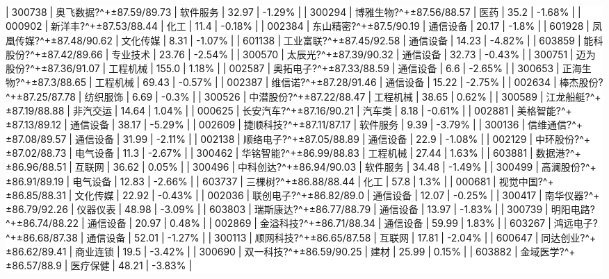 | 300738 | 奥飞数据?^+±87.59/89.73  |   软件服务   |   32.97   | -1.29% |
| 300294 | 博雅生物?^+±87.56/88.57  |     医药     |    35.2   | -1.68% |
| 000902 |  新洋丰?^+±87.53/88.44   |     化工     |    11.4   | -0.18% |
| 002384 |  东山精密?^+±87.5/90.19  |   通信设备   |   20.17   | -1.8%  |
| 601928 | 凤凰传媒?^+±87.48/90.62  |   文化传媒   |    8.31   | -1.07% |
| 601138 | 工业富联?^+±87.45/92.58  |   通信设备   |   14.23   | -4.82% |
| 603859 | 能科股份?^+±87.42/89.66  |   专业技术   |   23.76   | -2.54% |
| 300570 |  太辰光?^+±87.39/90.32   |   通信设备   |   32.73   | -0.43% |
| 300751 | 迈为股份?^+±87.36/91.07  |   工程机械   |   155.0   | 1.18%  |
| 002587 | 奥拓电子?^+±87.33/88.59  |   通信设备   |    6.6    | -2.65% |
| 300653 |  正海生物?^+±87.3/88.65  |   工程机械   |   69.43   | -0.57% |
| 002387 |  维信诺?^+±87.28/91.46   |   通信设备   |   15.22   | -2.75% |
| 002634 | 棒杰股份?^+±87.25/87.78  |   纺织服饰   |    6.69   | -0.3%  |
| 300526 | 中潜股份?^+±87.22/88.47  |   工程机械   |   38.65   | 0.62%  |
| 300589 | 江龙船艇?^+±87.19/88.88  |   非汽交运   |   14.64   | 1.04%  |
| 000625 | 长安汽车?^+±87.16/90.21  |    汽车类    |    8.18   | -0.61% |
| 002881 | 美格智能?^+±87.13/89.12  |   通信设备   |   38.17   | -5.29% |
| 002609 | 捷顺科技?^+±87.11/87.17  |   软件服务   |    9.39   | -3.79% |
| 300136 | 信维通信?^+±87.08/89.57  |   通信设备   |   31.99   | -2.11% |
| 002138 | 顺络电子?^+±87.05/88.89  |   通信设备   |    22.9   | -1.08% |
| 002129 | 中环股份?^+±87.02/88.73  |   电气设备   |    11.3   | -2.67% |
| 300462 | 华铭智能?^+±86.99/88.83  |   工程机械   |   27.44   | 1.63%  |
| 603881 |  数据港?^+±86.96/88.51   |    互联网    |   36.62   | 0.05%  |
| 300496 | 中科创达?^+±86.94/90.03  |   软件服务   |   34.48   | -1.49% |
| 300499 | 高澜股份?^+±86.91/89.19  |   电气设备   |   12.83   | -2.66% |
| 603737 |  三棵树?^+±86.88/88.44   |     化工     |    57.8   |  1.3%  |
| 000681 | 视觉中国?^+±86.85/88.31  |   文化传媒   |   22.92   | -0.43% |
| 002036 |  联创电子?^+±86.82/89.0  |   通信设备   |   12.07   | -0.25% |
| 300417 | 南华仪器?^+±86.79/92.26  |   仪器仪表   |   48.98   | -3.09% |
| 603803 | 瑞斯康达?^+±86.77/88.79  |   通信设备   |   13.97   | -1.83% |
| 300739 | 明阳电路?^+±86.74/88.22  |   通信设备   |   20.97   | 0.48%  |
| 002869 | 金溢科技?^+±86.71/88.34  |   通信设备   |   59.99   | 1.83%  |
| 603267 | 鸿远电子?^+±86.68/87.38  |   通信设备   |   52.01   | -1.27% |
| 300113 | 顺网科技?^+±86.65/87.58  |    互联网    |   17.81   | -2.04% |
| 600647 | 同达创业?^+±86.62/89.41  |   商业连锁   |    19.5   | -3.42% |
| 300690 | 双一科技?^+±86.59/90.25  |     建材     |   25.99   | 0.15%  |
| 603882 |  金域医学?^+±86.57/88.9  |   医疗保健   |   48.21   | -3.83% |